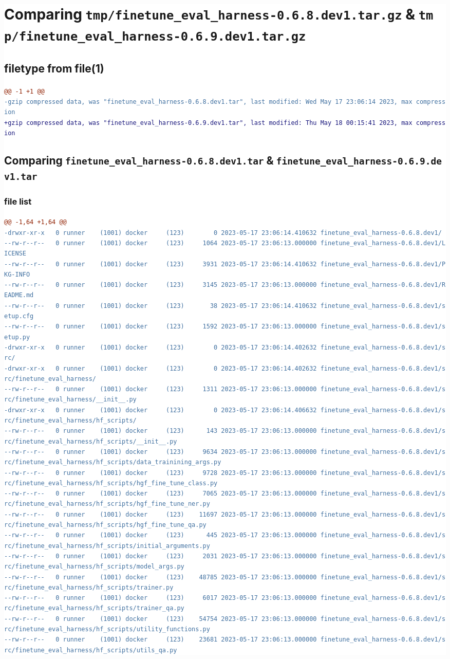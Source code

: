# Comparing `tmp/finetune_eval_harness-0.6.8.dev1.tar.gz` & `tmp/finetune_eval_harness-0.6.9.dev1.tar.gz`

## filetype from file(1)

```diff
@@ -1 +1 @@
-gzip compressed data, was "finetune_eval_harness-0.6.8.dev1.tar", last modified: Wed May 17 23:06:14 2023, max compression
+gzip compressed data, was "finetune_eval_harness-0.6.9.dev1.tar", last modified: Thu May 18 00:15:41 2023, max compression
```

## Comparing `finetune_eval_harness-0.6.8.dev1.tar` & `finetune_eval_harness-0.6.9.dev1.tar`

### file list

```diff
@@ -1,64 +1,64 @@
-drwxr-xr-x   0 runner    (1001) docker     (123)        0 2023-05-17 23:06:14.410632 finetune_eval_harness-0.6.8.dev1/
--rw-r--r--   0 runner    (1001) docker     (123)     1064 2023-05-17 23:06:13.000000 finetune_eval_harness-0.6.8.dev1/LICENSE
--rw-r--r--   0 runner    (1001) docker     (123)     3931 2023-05-17 23:06:14.410632 finetune_eval_harness-0.6.8.dev1/PKG-INFO
--rw-r--r--   0 runner    (1001) docker     (123)     3145 2023-05-17 23:06:13.000000 finetune_eval_harness-0.6.8.dev1/README.md
--rw-r--r--   0 runner    (1001) docker     (123)       38 2023-05-17 23:06:14.410632 finetune_eval_harness-0.6.8.dev1/setup.cfg
--rw-r--r--   0 runner    (1001) docker     (123)     1592 2023-05-17 23:06:13.000000 finetune_eval_harness-0.6.8.dev1/setup.py
-drwxr-xr-x   0 runner    (1001) docker     (123)        0 2023-05-17 23:06:14.402632 finetune_eval_harness-0.6.8.dev1/src/
-drwxr-xr-x   0 runner    (1001) docker     (123)        0 2023-05-17 23:06:14.402632 finetune_eval_harness-0.6.8.dev1/src/finetune_eval_harness/
--rw-r--r--   0 runner    (1001) docker     (123)     1311 2023-05-17 23:06:13.000000 finetune_eval_harness-0.6.8.dev1/src/finetune_eval_harness/__init__.py
-drwxr-xr-x   0 runner    (1001) docker     (123)        0 2023-05-17 23:06:14.406632 finetune_eval_harness-0.6.8.dev1/src/finetune_eval_harness/hf_scripts/
--rw-r--r--   0 runner    (1001) docker     (123)      143 2023-05-17 23:06:13.000000 finetune_eval_harness-0.6.8.dev1/src/finetune_eval_harness/hf_scripts/__init__.py
--rw-r--r--   0 runner    (1001) docker     (123)     9634 2023-05-17 23:06:13.000000 finetune_eval_harness-0.6.8.dev1/src/finetune_eval_harness/hf_scripts/data_trainining_args.py
--rw-r--r--   0 runner    (1001) docker     (123)     9728 2023-05-17 23:06:13.000000 finetune_eval_harness-0.6.8.dev1/src/finetune_eval_harness/hf_scripts/hgf_fine_tune_class.py
--rw-r--r--   0 runner    (1001) docker     (123)     7065 2023-05-17 23:06:13.000000 finetune_eval_harness-0.6.8.dev1/src/finetune_eval_harness/hf_scripts/hgf_fine_tune_ner.py
--rw-r--r--   0 runner    (1001) docker     (123)    11697 2023-05-17 23:06:13.000000 finetune_eval_harness-0.6.8.dev1/src/finetune_eval_harness/hf_scripts/hgf_fine_tune_qa.py
--rw-r--r--   0 runner    (1001) docker     (123)      445 2023-05-17 23:06:13.000000 finetune_eval_harness-0.6.8.dev1/src/finetune_eval_harness/hf_scripts/initial_arguments.py
--rw-r--r--   0 runner    (1001) docker     (123)     2031 2023-05-17 23:06:13.000000 finetune_eval_harness-0.6.8.dev1/src/finetune_eval_harness/hf_scripts/model_args.py
--rw-r--r--   0 runner    (1001) docker     (123)    48785 2023-05-17 23:06:13.000000 finetune_eval_harness-0.6.8.dev1/src/finetune_eval_harness/hf_scripts/trainer.py
--rw-r--r--   0 runner    (1001) docker     (123)     6017 2023-05-17 23:06:13.000000 finetune_eval_harness-0.6.8.dev1/src/finetune_eval_harness/hf_scripts/trainer_qa.py
--rw-r--r--   0 runner    (1001) docker     (123)    54754 2023-05-17 23:06:13.000000 finetune_eval_harness-0.6.8.dev1/src/finetune_eval_harness/hf_scripts/utility_functions.py
--rw-r--r--   0 runner    (1001) docker     (123)    23681 2023-05-17 23:06:13.000000 finetune_eval_harness-0.6.8.dev1/src/finetune_eval_harness/hf_scripts/utils_qa.py
```